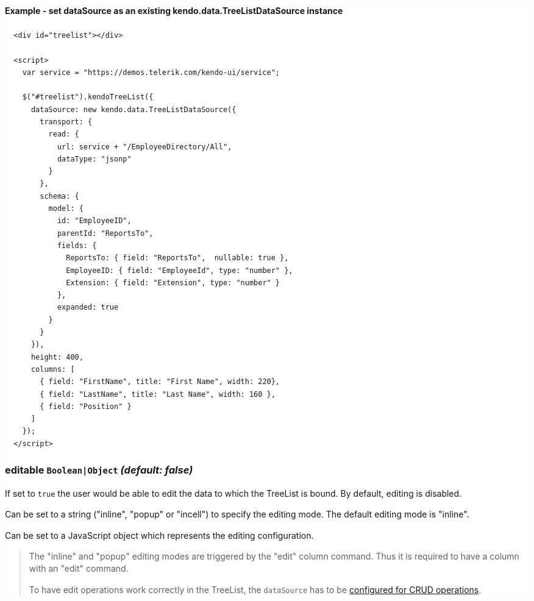 #### Example - set dataSource as an existing kendo.data.TreeListDataSource instance

      <div id="treelist"></div>

      <script>
        var service = "https://demos.telerik.com/kendo-ui/service";

        $("#treelist").kendoTreeList({
          dataSource: new kendo.data.TreeListDataSource({
            transport: {
              read: {
                url: service + "/EmployeeDirectory/All",
                dataType: "jsonp"
              }
            },
            schema: {
              model: {
                id: "EmployeeID",
                parentId: "ReportsTo",
                fields: {
                  ReportsTo: { field: "ReportsTo",  nullable: true },
                  EmployeeID: { field: "EmployeeId", type: "number" },
                  Extension: { field: "Extension", type: "number" }
                },
                expanded: true
              }
            }
          }),
          height: 400,
          columns: [
            { field: "FirstName", title: "First Name", width: 220},
            { field: "LastName", title: "Last Name", width: 160 },
            { field: "Position" }
          ]
        });
      </script>

### editable `Boolean|Object` *(default: false)*

If set to `true` the user would be able to edit the data to which the TreeList is bound. By default, editing is disabled.

Can be set to a string ("inline", "popup" or "incell") to specify the editing mode. The default editing mode is "inline".

Can be set to a JavaScript object which represents the editing configuration.

> The "inline" and "popup" editing modes are triggered by the "edit" column command. Thus it is required to have a column with an "edit" command.
>
> To have edit operations work correctly in the TreeList, the `dataSource` has to be [configured for CRUD operations](/framework/datasource/crud).
